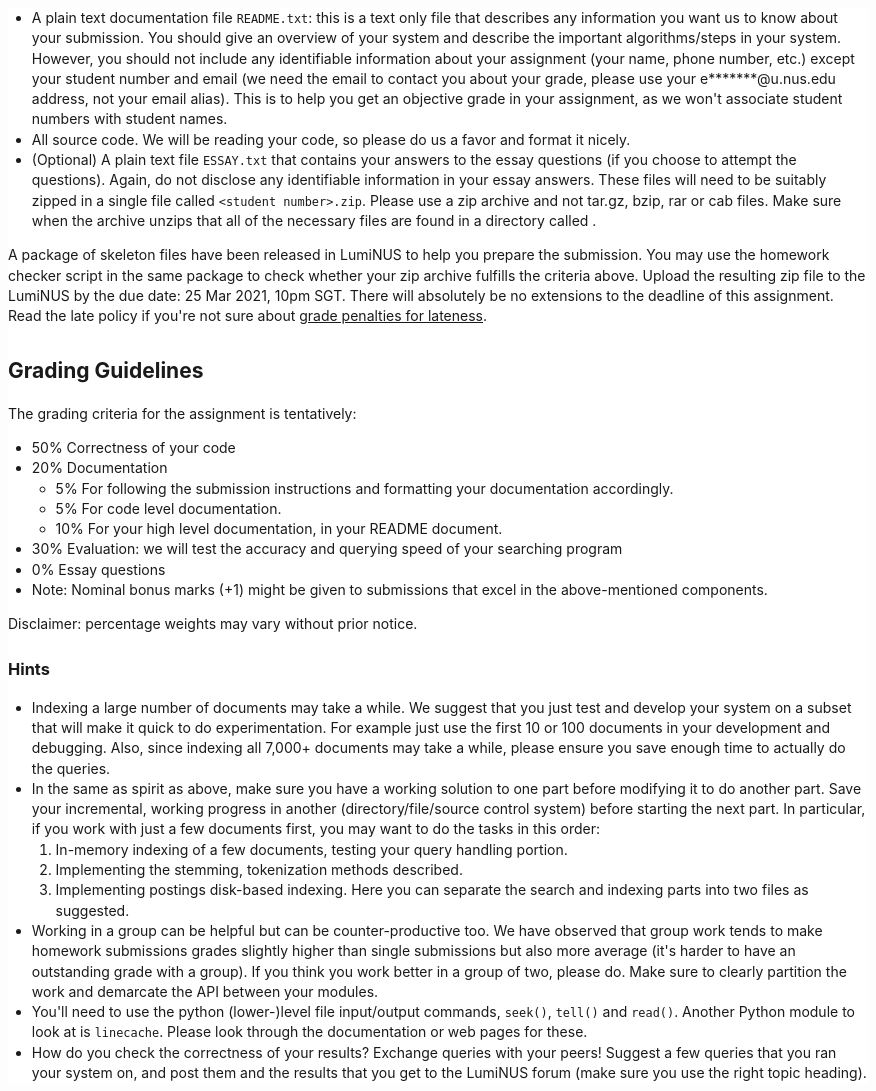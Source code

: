 - A plain text documentation file `README.txt`: this is a text only file that describes any information you want us to know about your submission. You should give an overview of your system and describe the important algorithms/steps in your system. However, you should not include any identifiable information about your assignment (your name, phone number, etc.) except your student number and email (we need the email to contact you about your grade, please use your e*******@u.nus.edu address, not your email alias). This is to help you get an objective grade in your assignment, as we won't associate student numbers with student names.
- All source code. We will be reading your code, so please do us a favor and format it nicely.
- (Optional) A plain text file `ESSAY.txt` that contains your answers to the essay questions (if you choose to attempt the questions). Again, do not disclose any identifiable information in your essay answers.
These files will need to be suitably zipped in a single file called `<student number>.zip`. Please use a zip archive and not tar.gz, bzip, rar or cab files. Make sure when the archive unzips that all of the necessary files are found in a directory called <student number>.

A package of skeleton files have been released in LumiNUS to help you prepare the submission. You may use the homework checker script in the same package to check whether your zip archive fulfills the criteria above. Upload the resulting zip file to the LumiNUS by the due date: 25 Mar 2021, 10pm SGT. There will absolutely be no extensions to the deadline of this assignment. Read the late policy if you're not sure about [grade penalties for lateness](https://www.comp.nus.edu.sg/~cs3245/grading.html#late).

## Grading Guidelines

The grading criteria for the assignment is tentatively:

- 50% Correctness of your code
- 20% Documentation
  - 5% For following the submission instructions and formatting your documentation accordingly.
  - 5% For code level documentation.
  - 10% For your high level documentation, in your README document.
- 30% Evaluation: we will test the accuracy and querying speed of your searching program
- 0% Essay questions
- Note: Nominal bonus marks (+1) might be given to submissions that excel in the above-mentioned components.

Disclaimer: percentage weights may vary without prior notice.

### Hints

- Indexing a large number of documents may take a while. We suggest that you just test and develop your system on a subset that will make it quick to do experimentation. For example just use the first 10 or 100 documents in your development and debugging. Also, since indexing all 7,000+ documents may take a while, please ensure you save enough time to actually do the queries.
- In the same as spirit as above, make sure you have a working solution to one part before modifying it to do another part. Save your incremental, working progress in another (directory/file/source control system) before starting the next part. In particular, if you work with just a few documents first, you may want to do the tasks in this order:
  1. In-memory indexing of a few documents, testing your query handling portion.
  2. Implementing the stemming, tokenization methods described.
  3. Implementing postings disk-based indexing. Here you can separate the search and indexing parts into two files as suggested.
- Working in a group can be helpful but can be counter-productive too. We have observed that group work tends to make homework submissions grades slightly higher than single submissions but also more average (it's harder to have an outstanding grade with a group). If you think you work better in a group of two, please do. Make sure to clearly partition the work and demarcate the API between your modules.
- You'll need to use the python (lower-)level file input/output commands, `seek()`, `tell()` and `read()`. Another Python module to look at is `linecache`. Please look through the documentation or web pages for these.
- How do you check the correctness of your results? Exchange queries with your peers! Suggest a few queries that you ran your system on, and post them and the results that you get to the LumiNUS forum (make sure you use the right topic heading).